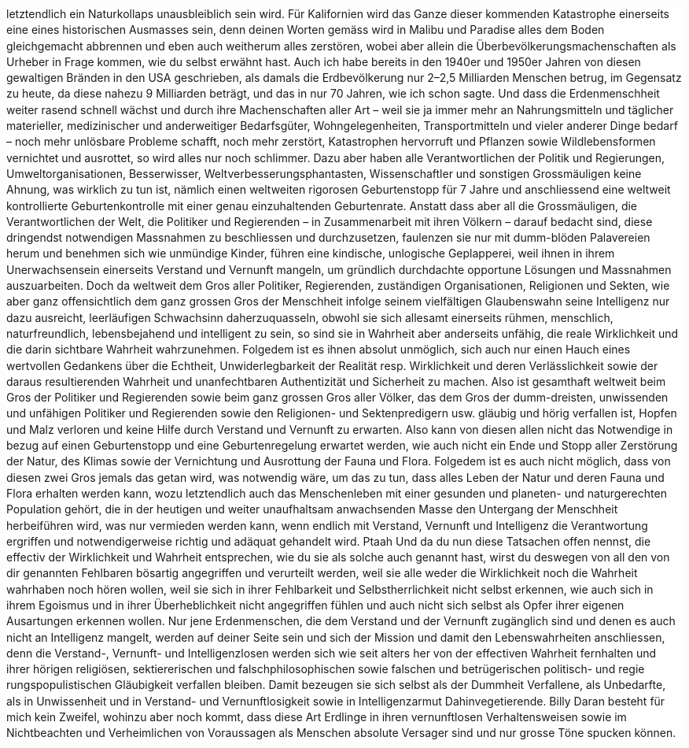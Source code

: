 letztendlich ein Naturkollaps unausbleiblich sein wird. Für Kalifornien wird das Ganze dieser kommenden Katastrophe einerseits eine eines historischen Ausmasses sein, denn deinen Worten gemäss wird in Malibu und Paradise alles dem Boden gleichgemacht abbrennen und eben auch weitherum alles zerstören, wobei aber allein die Überbevölkerungsmachenschaften als Urheber in Frage kommen, wie du selbst erwähnt hast. Auch ich habe bereits in den 1940er und 1950er Jahren von diesen gewaltigen Bränden in den USA geschrieben, als damals die Erdbevölkerung nur 2–2,5 Milliarden Menschen betrug, im Gegensatz zu heute, da diese nahezu 9 Milliarden beträgt, und das in nur 70 Jahren, wie ich schon sagte. Und dass die Erdenmenschheit weiter rasend schnell wächst und durch ihre Machenschaften aller Art – weil sie ja immer mehr an Nahrungsmitteln und täglicher materieller, medizinischer und anderweitiger Bedarfsgüter, Wohngelegenheiten, Transportmitteln und vieler anderer Dinge bedarf – noch mehr unlösbare Probleme schafft, noch mehr zerstört, Katastrophen hervorruft und Pflanzen sowie Wildlebensformen vernichtet und ausrottet, so wird alles nur noch schlimmer. Dazu aber haben alle Verantwortlichen der Politik und Regierungen, Umweltorganisationen, Besserwisser, Weltverbesserungsphantasten, Wissenschaftler und sonstigen Grossmäuligen keine Ahnung, was wirklich zu tun ist, nämlich einen weltweiten rigorosen Geburtenstopp für 7 Jahre und anschliessend eine weltweit kontrollierte Geburtenkontrolle mit einer genau einzuhaltenden Geburtenrate. Anstatt dass aber all die Grossmäuligen, die Verantwortlichen der Welt, die Politiker und Regierenden – in Zusammenarbeit mit ihren Völkern – darauf bedacht sind, diese dringendst notwendigen Massnahmen zu beschliessen und durchzusetzen, faulenzen sie nur mit dumm-blöden Palavereien herum und benehmen sich wie unmündige Kinder, führen eine kindische, unlogische Geplapperei, weil ihnen in ihrem Unerwachsensein einerseits Verstand und Vernunft mangeln, um gründlich durchdachte opportune Lösungen und Massnahmen auszuarbeiten. Doch da weltweit dem Gros aller Politiker, Regierenden, zuständigen Organisationen, Religionen und Sekten, wie aber ganz offensichtlich dem ganz grossen Gros der Menschheit infolge seinem vielfältigen Glaubenswahn seine Intelligenz nur dazu ausreicht, leerläufigen Schwachsinn daherzuquasseln, obwohl sie sich allesamt einerseits rühmen, menschlich, naturfreundlich, lebensbejahend und intelligent zu sein, so sind sie in Wahrheit aber anderseits unfähig, die reale Wirklichkeit und die darin sichtbare Wahrheit wahrzunehmen. Folgedem ist es ihnen absolut unmöglich, sich auch nur einen Hauch eines wertvollen Gedankens über die Echtheit, Unwiderlegbarkeit der Realität resp. Wirklichkeit und deren Verlässlichkeit sowie der daraus resultierenden Wahrheit und unanfechtbaren Authentizität und Sicherheit zu machen. Also ist gesamthaft weltweit beim Gros der Politiker und Regierenden sowie beim ganz grossen Gros aller Völker, das dem Gros der dumm-dreisten, unwissenden und unfähigen Politiker und Regierenden sowie den Religionen- und Sektenpredigern usw. gläubig und hörig verfallen ist, Hopfen und Malz verloren und keine Hilfe durch Verstand und Vernunft zu erwarten. Also kann von diesen allen nicht das Notwendige in bezug auf einen Geburtenstopp und eine Geburtenregelung erwartet werden, wie auch nicht ein Ende und Stopp aller Zerstörung der Natur, des Klimas sowie der Vernichtung und Ausrottung der Fauna und Flora. Folgedem ist es auch nicht möglich, dass von diesen zwei Gros jemals das getan wird, was notwendig wäre, um das zu tun, dass alles Leben der Natur und deren Fauna und Flora erhalten werden kann, wozu letztendlich auch das Menschenleben mit einer gesunden und planeten- und naturgerechten Population gehört, die in der heutigen und weiter unaufhaltsam anwachsenden Masse den Untergang der Menschheit herbeiführen wird, was nur vermieden werden kann, wenn endlich mit Verstand, Vernunft und Intelligenz die Verantwortung ergriffen und notwendigerweise richtig und adäquat gehandelt wird. Ptaah Und da du nun diese Tatsachen offen nennst, die effectiv der Wirklichkeit und Wahrheit entsprechen, wie du sie als solche auch genannt hast, wirst du deswegen von all den von dir genannten Fehlbaren bösartig angegriffen und verurteilt werden, weil sie alle weder die Wirklichkeit noch die Wahrheit wahrhaben noch hören wollen, weil sie sich in ihrer Fehlbarkeit und Selbstherrlichkeit nicht selbst erkennen, wie auch sich in ihrem Egoismus und in ihrer Überheblichkeit nicht angegriffen fühlen und auch nicht sich selbst als Opfer ihrer eigenen Ausartungen erkennen wollen. Nur jene Erdenmenschen, die dem Verstand und der Vernunft zugänglich sind und denen es auch nicht an Intelligenz mangelt, werden auf deiner Seite sein und sich der Mission und damit den Lebenswahrheiten anschliessen, denn die Verstand-, Vernunft- und Intelligenzlosen werden sich wie seit alters her von der effectiven Wahrheit fernhalten und ihrer hörigen religiösen, sektiererischen und falschphilosophischen sowie falschen und betrügerischen politisch- und regie rungspopulistischen Gläubigkeit verfallen bleiben. Damit bezeugen sie sich selbst als der Dummheit Verfallene, als Unbedarfte, als in Unwissenheit und in Verstand- und Vernunftlosigkeit sowie in Intelligenzarmut Dahinvegetierende. Billy Daran besteht für mich kein Zweifel, wohinzu aber noch kommt, dass diese Art Erdlinge in ihren vernunftlosen Verhaltensweisen sowie im Nichtbeachten und Verheimlichen von Voraussagen als Menschen absolute Versager sind und nur grosse Töne spucken können.
